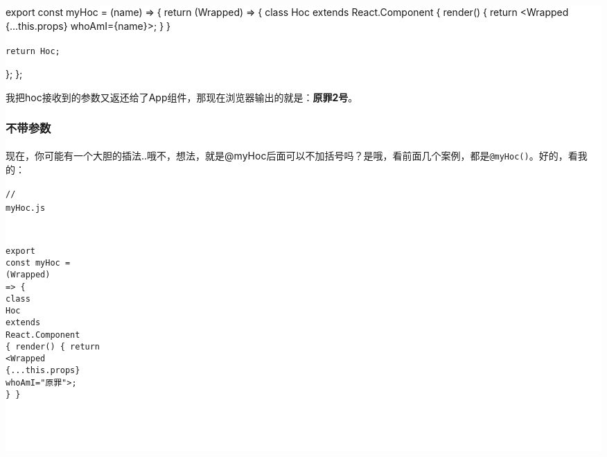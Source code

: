 <span class="hljs-keyword">export</span> <span class="hljs-keyword">const</span> myHoc = <span class="hljs-function">(<span class="hljs-params">name</span>) =&gt;</span> {
  <span class="hljs-keyword">return</span> <span class="hljs-function">(<span class="hljs-params">Wrapped</span>) =&gt;</span> {
    <span class="hljs-class"><span class="hljs-keyword">class</span> <span class="hljs-title">Hoc</span> <span class="hljs-keyword">extends</span> <span class="hljs-title">React</span>.<span class="hljs-title">Component</span> </span>{
      render() {
        <span class="hljs-keyword">return</span> <span class="xml"><span class="hljs-tag">&lt;<span class="hljs-name">Wrapped</span> {<span class="hljs-attr">...this.props</span>} <span class="hljs-attr">whoAmI</span>=<span class="hljs-string">{name}</span>&gt;</span>;
      }
    }
    
    return Hoc;
  };
};</span></code></pre><p>&#x6211;&#x628A;hoc&#x63A5;&#x6536;&#x5230;&#x7684;&#x53C2;&#x6570;&#x53C8;&#x8FD4;&#x8FD8;&#x7ED9;&#x4E86;App&#x7EC4;&#x4EF6;&#xFF0C;&#x90A3;&#x73B0;&#x5728;&#x6D4F;&#x89C8;&#x5668;&#x8F93;&#x51FA;&#x7684;&#x5C31;&#x662F;&#xFF1A;<strong>&#x539F;&#x7F6A;2&#x53F7;</strong>&#x3002;</p><h3 id="articleHeader7">&#x4E0D;&#x5E26;&#x53C2;&#x6570;</h3><p>&#x73B0;&#x5728;&#xFF0C;&#x4F60;&#x53EF;&#x80FD;&#x6709;&#x4E00;&#x4E2A;&#x5927;&#x80C6;&#x7684;&#x63D2;&#x6CD5;..&#x54E6;&#x4E0D;&#xFF0C;&#x60F3;&#x6CD5;&#xFF0C;&#x5C31;&#x662F;@myHoc&#x540E;&#x9762;&#x53EF;&#x4EE5;&#x4E0D;&#x52A0;&#x62EC;&#x53F7;&#x5417;&#xFF1F;&#x662F;&#x54E6;&#xFF0C;&#x770B;&#x524D;&#x9762;&#x51E0;&#x4E2A;&#x6848;&#x4F8B;&#xFF0C;&#x90FD;&#x662F;<code>@myHoc()</code>&#x3002;&#x597D;&#x7684;&#xFF0C;&#x770B;&#x6211;&#x7684;&#xFF1A;</p><div class="widget-codetool" style="display:none"><div class="widget-codetool--inner"><span class="selectCode code-tool" data-toggle="tooltip" data-placement="top" title="" data-original-title="&#x5168;&#x9009;"></span> <span type="button" class="copyCode code-tool" data-toggle="tooltip" data-placement="top" data-clipboard-text="// myHoc.js

export const myHoc = (Wrapped) =&gt; {
  class Hoc extends React.Component {
    render() {
      return &lt;Wrapped {...this.props} whoAmI=&quot;&#x539F;&#x7F6A;&quot;&gt;;
    }
  }
    
  return Hoc;
};" title="" data-original-title="&#x590D;&#x5236;"></span> <span type="button" class="saveToNote code-tool" data-toggle="tooltip" data-placement="top" title="" data-original-title="&#x653E;&#x8FDB;&#x7B14;&#x8BB0;"></span></div></div><pre class="javascript hljs"><code class="js"><span class="hljs-comment">// myHoc.js</span>

<span class="hljs-keyword">export</span> <span class="hljs-keyword">const</span> myHoc = <span class="hljs-function">(<span class="hljs-params">Wrapped</span>) =&gt;</span> {
  <span class="hljs-class"><span class="hljs-keyword">class</span> <span class="hljs-title">Hoc</span> <span class="hljs-keyword">extends</span> <span class="hljs-title">React</span>.<span class="hljs-title">Component</span> </span>{
    render() {
      <span class="hljs-keyword">return</span> <span class="xml"><span class="hljs-tag">&lt;<span class="hljs-name">Wrapped</span> {<span class="hljs-attr">...this.props</span>} <span class="hljs-attr">whoAmI</span>=<span class="hljs-string">&quot;&#x539F;&#x7F6A;&quot;</span>&gt;</span>;
    }
  }
    
